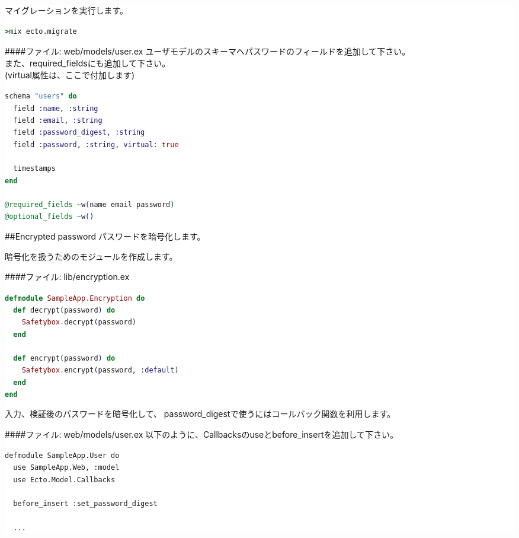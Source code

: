 マイグレーションを実行します。  

```cmd
>mix ecto.migrate
```

####ファイル: web/models/user.ex
ユーザモデルのスキーマへパスワードのフィールドを追加して下さい。  
また、required_fieldsにも追加して下さい。  
(virtual属性は、ここで付加します)  

```elixir
schema "users" do
  field :name, :string
  field :email, :string
  field :password_digest, :string
  field :password, :string, virtual: true

  timestamps
end

@required_fields ~w(name email password)
@optional_fields ~w()
```

##Encrypted password
パスワードを暗号化します。

暗号化を扱うためのモジュールを作成します。

####ファイル: lib/encryption.ex

```elixir
defmodule SampleApp.Encryption do
  def decrypt(password) do
    Safetybox.decrypt(password)
  end

  def encrypt(password) do
    Safetybox.encrypt(password, :default)
  end
end
```

入力、検証後のパスワードを暗号化して、
password_digestで使うにはコールバック関数を利用します。

####ファイル: web/models/user.ex
以下のように、Callbacksのuseとbefore_insertを追加して下さい。

```elixr
defmodule SampleApp.User do
  use SampleApp.Web, :model
  use Ecto.Model.Callbacks

  before_insert :set_password_digest

  ...
```
